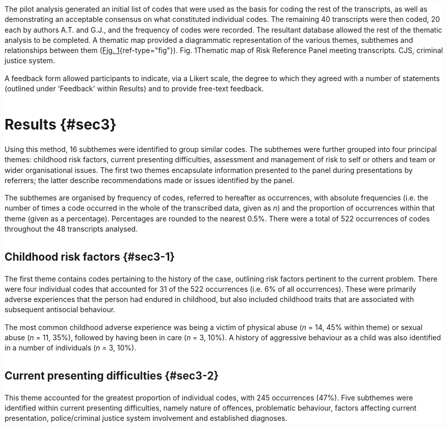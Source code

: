 The pilot analysis generated an initial list of codes that were used as
the basis for coding the rest of the transcripts, as well as
demonstrating an acceptable consensus on what constituted individual
codes. The remaining 40 transcripts were then coded, 20 each by authors
A.T. and G.J., and the frequency of codes were recorded. The resultant
database allowed the rest of the thematic analysis to be completed. A
thematic map provided a diagrammatic representation of the various
themes, subthemes and relationships between them ([Fig.
1](#fig01){ref-type="fig"}). Fig. 1Thematic map of Risk Reference Panel
meeting transcripts. CJS, criminal justice system.

A feedback form allowed participants to indicate, via a Likert scale,
the degree to which they agreed with a number of statements (outlined
under 'Feedback' within Results) and to provide free-text feedback.

# Results {#sec3}

Using this method, 16 subthemes were identified to group similar codes.
The subthemes were further grouped into four principal themes: childhood
risk factors, current presenting difficulties, assessment and management
of risk to self or others and team or wider organisational issues. The
first two themes encapsulate information presented to the panel during
presentations by referrers; the latter describe recommendations made or
issues identified by the panel.

The subthemes are organised by frequency of codes, referred to hereafter
as occurrences, with absolute frequencies (i.e. the number of times a
code occurred in the whole of the transcribed data, given as *n*) and
the proportion of occurrences within that theme (given as a percentage).
Percentages are rounded to the nearest 0.5%. There were a total of 522
occurrences of codes throughout the 48 transcripts analysed.

## Childhood risk factors {#sec3-1}

The first theme contains codes pertaining to the history of the case,
outlining risk factors pertinent to the current problem. There were four
individual codes that accounted for 31 of the 522 occurrences (i.e. 6%
of all occurrences). These were primarily adverse experiences that the
person had endured in childhood, but also included childhood traits that
are associated with subsequent antisocial behaviour.

The most common childhood adverse experience was being a victim of
physical abuse (*n* = 14, 45% within theme) or sexual abuse (*n* = 11,
35%), followed by having been in care (*n* = 3, 10%). A history of
aggressive behaviour as a child was also identified in a number of
individuals (*n* = 3, 10%).

## Current presenting difficulties {#sec3-2}

This theme accounted for the greatest proportion of individual codes,
with 245 occurrences (47%). Five subthemes were identified within
current presenting difficulties, namely nature of offences, problematic
behaviour, factors affecting current presentation, police/criminal
justice system involvement and established diagnoses.

